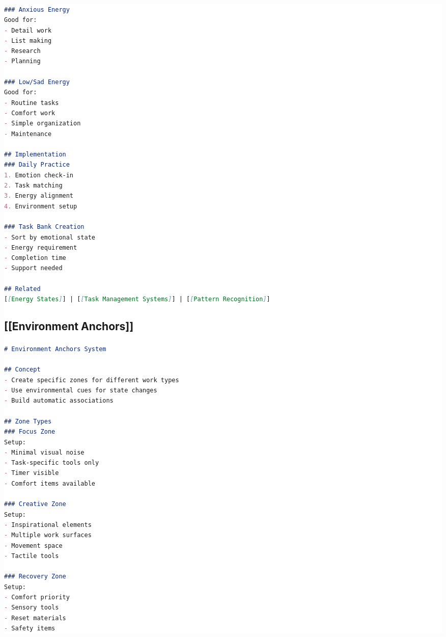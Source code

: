 ```markdown
### Anxious Energy
Good for:
- Detail work
- List making
- Research
- Planning

### Low/Sad Energy
Good for:
- Routine tasks
- Comfort work
- Simple organization
- Maintenance

## Implementation
### Daily Practice
1. Emotion check-in
2. Task matching
3. Energy alignment
4. Environment setup

### Task Bank Creation
- Sort by emotional state
- Energy requirement
- Completion time
- Support needed

## Related
[[Energy States]] | [[Task Management Systems]] | [[Pattern Recognition]]
```

## [[Environment Anchors]]
```markdown
# Environment Anchors System

## Concept
- Create specific zones for different work types
- Use environmental cues for state changes
- Build automatic associations

## Zone Types
### Focus Zone
Setup:
- Minimal visual noise
- Task-specific tools only
- Timer visible
- Comfort items available

### Creative Zone
Setup:
- Inspirational elements
- Multiple work surfaces
- Movement space
- Tactile tools

### Recovery Zone
Setup:
- Comfort priority
- Sensory tools
- Reset materials
- Safety items

```